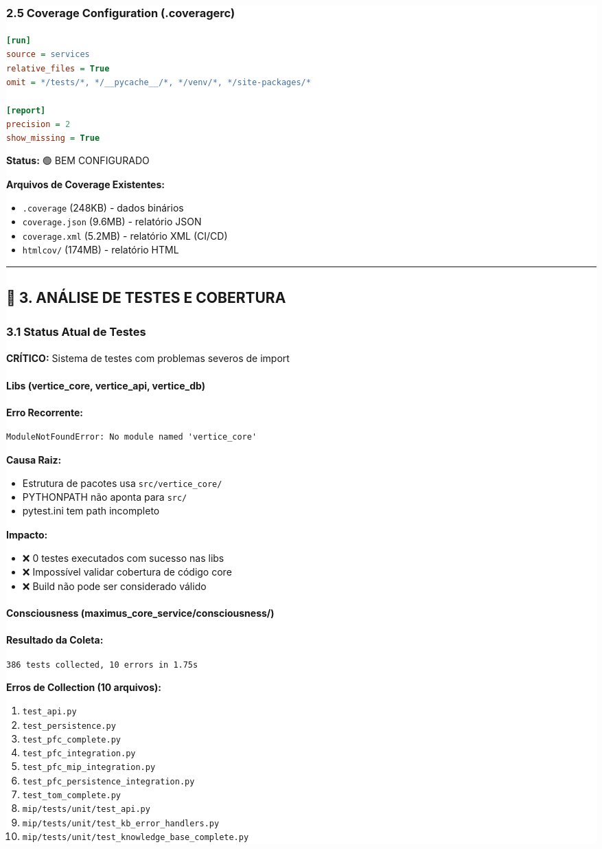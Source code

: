 ### 2.5 Coverage Configuration (.coveragerc)

```ini
[run]
source = services
relative_files = True
omit = */tests/*, */__pycache__/*, */venv/*, */site-packages/*

[report]
precision = 2
show_missing = True
```

**Status:** 🟢 BEM CONFIGURADO

**Arquivos de Coverage Existentes:**
- `.coverage` (248KB) - dados binários
- `coverage.json` (9.6MB) - relatório JSON
- `coverage.xml` (5.2MB) - relatório XML (CI/CD)
- `htmlcov/` (174MB) - relatório HTML

---

## 🧪 3. ANÁLISE DE TESTES E COBERTURA

### 3.1 Status Atual de Testes

**CRÍTICO:** Sistema de testes com problemas severos de import

#### Libs (vertice_core, vertice_api, vertice_db)

**Erro Recorrente:**
```
ModuleNotFoundError: No module named 'vertice_core'
```

**Causa Raiz:**
- Estrutura de pacotes usa `src/vertice_core/`
- PYTHONPATH não aponta para `src/`
- pytest.ini tem path incompleto

**Impacto:**
- ❌ 0 testes executados com sucesso nas libs
- ❌ Impossível validar cobertura de código core
- ❌ Build não pode ser considerado válido

#### Consciousness (maximus_core_service/consciousness/)

**Resultado da Coleta:**
```
386 tests collected, 10 errors in 1.75s
```

**Erros de Collection (10 arquivos):**
1. `test_api.py`
2. `test_persistence.py`
3. `test_pfc_complete.py`
4. `test_pfc_integration.py`
5. `test_pfc_mip_integration.py`
6. `test_pfc_persistence_integration.py`
7. `test_tom_complete.py`
8. `mip/tests/unit/test_api.py`
9. `mip/tests/unit/test_kb_error_handlers.py`
10. `mip/tests/unit/test_knowledge_base_complete.py`
